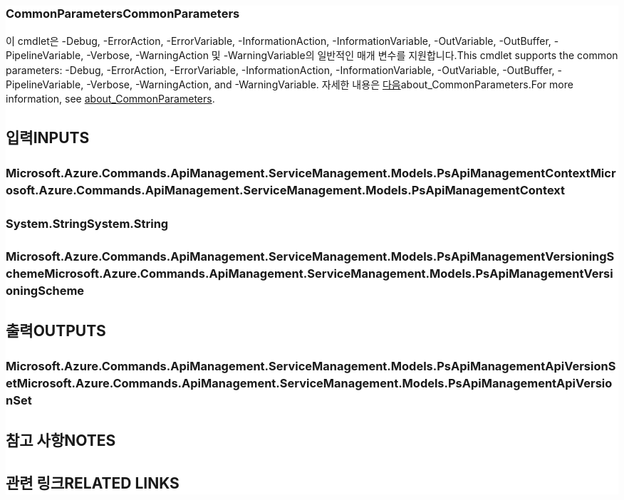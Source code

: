 ### <span data-ttu-id="9952f-139">CommonParameters</span><span class="sxs-lookup"><span data-stu-id="9952f-139">CommonParameters</span></span>
<span data-ttu-id="9952f-140">이 cmdlet은 -Debug, -ErrorAction, -ErrorVariable, -InformationAction, -InformationVariable, -OutVariable, -OutBuffer, -PipelineVariable, -Verbose, -WarningAction 및 -WarningVariable의 일반적인 매개 변수를 지원합니다.</span><span class="sxs-lookup"><span data-stu-id="9952f-140">This cmdlet supports the common parameters: -Debug, -ErrorAction, -ErrorVariable, -InformationAction, -InformationVariable, -OutVariable, -OutBuffer, -PipelineVariable, -Verbose, -WarningAction, and -WarningVariable.</span></span> <span data-ttu-id="9952f-141">자세한 내용은 [다음](http://go.microsoft.com/fwlink/?LinkID=113216)about_CommonParameters.</span><span class="sxs-lookup"><span data-stu-id="9952f-141">For more information, see [about_CommonParameters](http://go.microsoft.com/fwlink/?LinkID=113216).</span></span>

## <span data-ttu-id="9952f-142">입력</span><span class="sxs-lookup"><span data-stu-id="9952f-142">INPUTS</span></span>

### <span data-ttu-id="9952f-143">Microsoft.Azure.Commands.ApiManagement.ServiceManagement.Models.PsApiManagementContext</span><span class="sxs-lookup"><span data-stu-id="9952f-143">Microsoft.Azure.Commands.ApiManagement.ServiceManagement.Models.PsApiManagementContext</span></span>

### <span data-ttu-id="9952f-144">System.String</span><span class="sxs-lookup"><span data-stu-id="9952f-144">System.String</span></span>

### <span data-ttu-id="9952f-145">Microsoft.Azure.Commands.ApiManagement.ServiceManagement.Models.PsApiManagementVersioningScheme</span><span class="sxs-lookup"><span data-stu-id="9952f-145">Microsoft.Azure.Commands.ApiManagement.ServiceManagement.Models.PsApiManagementVersioningScheme</span></span>

## <span data-ttu-id="9952f-146">출력</span><span class="sxs-lookup"><span data-stu-id="9952f-146">OUTPUTS</span></span>

### <span data-ttu-id="9952f-147">Microsoft.Azure.Commands.ApiManagement.ServiceManagement.Models.PsApiManagementApiVersionSet</span><span class="sxs-lookup"><span data-stu-id="9952f-147">Microsoft.Azure.Commands.ApiManagement.ServiceManagement.Models.PsApiManagementApiVersionSet</span></span>

## <span data-ttu-id="9952f-148">참고 사항</span><span class="sxs-lookup"><span data-stu-id="9952f-148">NOTES</span></span>

## <span data-ttu-id="9952f-149">관련 링크</span><span class="sxs-lookup"><span data-stu-id="9952f-149">RELATED LINKS</span></span>
